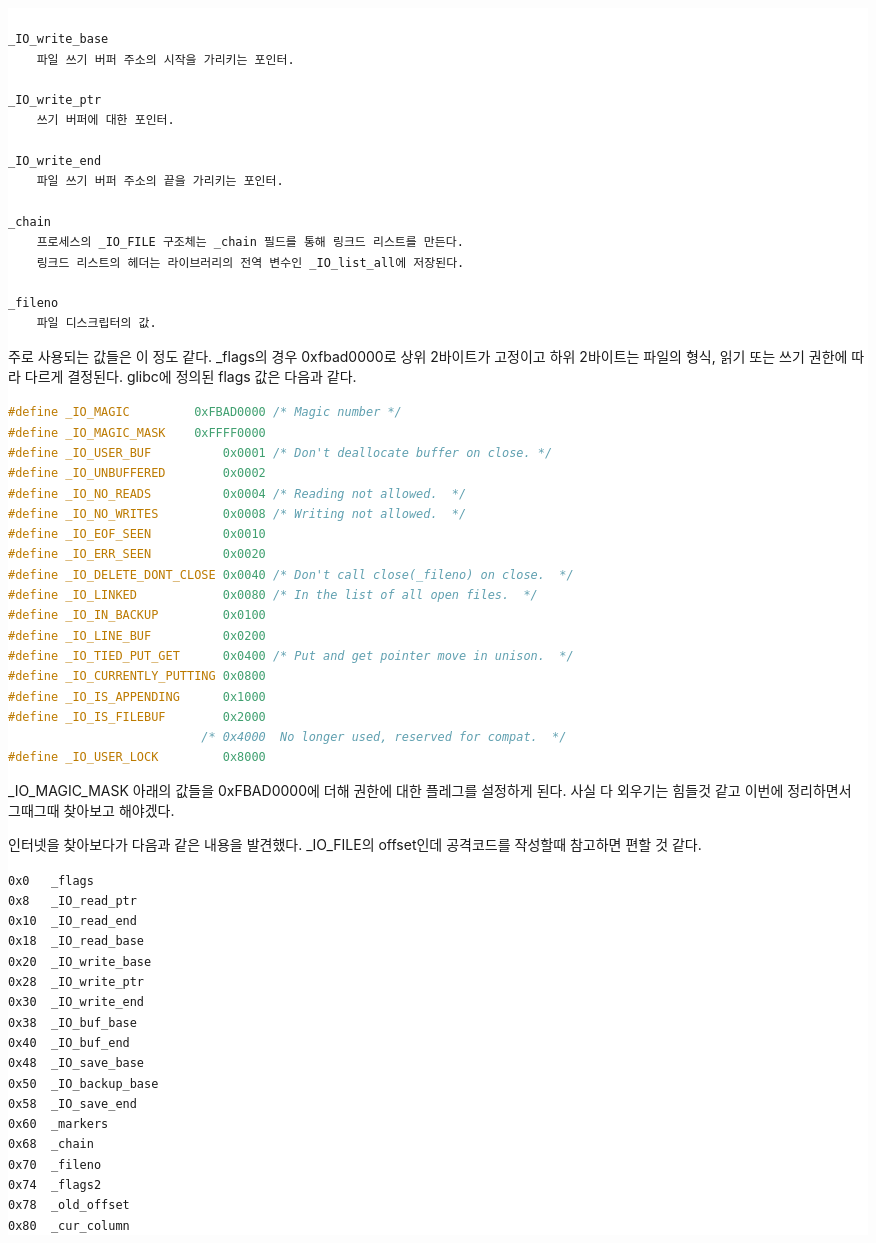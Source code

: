 ```

_IO_write_base
    파일 쓰기 버퍼 주소의 시작을 가리키는 포인터.

_IO_write_ptr
    쓰기 버퍼에 대한 포인터.

_IO_write_end
    파일 쓰기 버퍼 주소의 끝을 가리키는 포인터.

_chain
    프로세스의 _IO_FILE 구조체는 _chain 필드를 통해 링크드 리스트를 만든다.
    링크드 리스트의 헤더는 라이브러리의 전역 변수인 _IO_list_all에 저장된다.

_fileno
    파일 디스크립터의 값.
```

주로 사용되는 값들은 이 정도 같다.
_flags의 경우 0xfbad0000로 상위 2바이트가 고정이고 하위 2바이트는 파일의 형식, 읽기 또는 쓰기 권한에 따라 다르게 결정된다. glibc에 정의된 flags 값은 다음과 같다.
```c
#define _IO_MAGIC         0xFBAD0000 /* Magic number */
#define _IO_MAGIC_MASK    0xFFFF0000
#define _IO_USER_BUF          0x0001 /* Don't deallocate buffer on close. */
#define _IO_UNBUFFERED        0x0002
#define _IO_NO_READS          0x0004 /* Reading not allowed.  */
#define _IO_NO_WRITES         0x0008 /* Writing not allowed.  */
#define _IO_EOF_SEEN          0x0010
#define _IO_ERR_SEEN          0x0020
#define _IO_DELETE_DONT_CLOSE 0x0040 /* Don't call close(_fileno) on close.  */
#define _IO_LINKED            0x0080 /* In the list of all open files.  */
#define _IO_IN_BACKUP         0x0100
#define _IO_LINE_BUF          0x0200
#define _IO_TIED_PUT_GET      0x0400 /* Put and get pointer move in unison.  */
#define _IO_CURRENTLY_PUTTING 0x0800
#define _IO_IS_APPENDING      0x1000
#define _IO_IS_FILEBUF        0x2000
                           /* 0x4000  No longer used, reserved for compat.  */
#define _IO_USER_LOCK         0x8000
```
_IO_MAGIC_MASK 아래의 값들을 0xFBAD0000에 더해 권한에 대한 플레그를 설정하게 된다. 사실 다 외우기는 힘들것 같고 이번에 정리하면서 그때그때 찾아보고 해야겠다.

인터넷을 찾아보다가 다음과 같은 내용을 발견했다. _IO_FILE의 offset인데 공격코드를 작성할때 참고하면 편할 것 같다.

```
0x0   _flags
0x8   _IO_read_ptr
0x10  _IO_read_end
0x18  _IO_read_base
0x20  _IO_write_base
0x28  _IO_write_ptr
0x30  _IO_write_end
0x38  _IO_buf_base
0x40  _IO_buf_end
0x48  _IO_save_base
0x50  _IO_backup_base
0x58  _IO_save_end
0x60  _markers
0x68  _chain
0x70  _fileno
0x74  _flags2
0x78  _old_offset
0x80  _cur_column
```